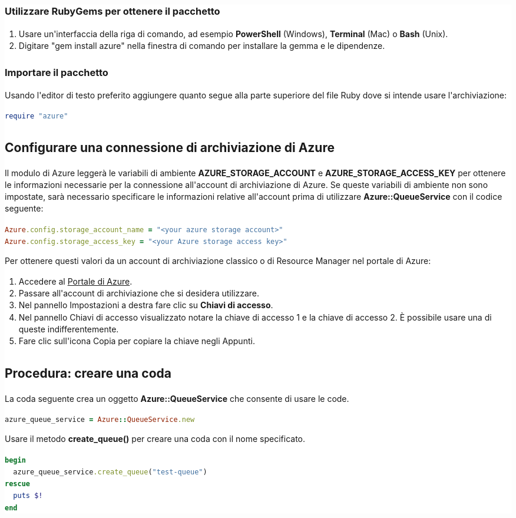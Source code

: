 ### <a name="use-rubygems-to-obtain-the-package"></a>Utilizzare RubyGems per ottenere il pacchetto
1. Usare un'interfaccia della riga di comando, ad esempio **PowerShell** (Windows), **Terminal** (Mac) o **Bash** (Unix).
2. Digitare "gem install azure" nella finestra di comando per installare la gemma e le dipendenze.

### <a name="import-the-package"></a>Importare il pacchetto
Usando l'editor di testo preferito aggiungere quanto segue alla parte superiore del file Ruby dove si intende usare l'archiviazione:

```ruby
require "azure"
```

## <a name="setup-an-azure-storage-connection"></a>Configurare una connessione di archiviazione di Azure
Il modulo di Azure leggerà le variabili di ambiente **AZURE\_STORAGE\_ACCOUNT** e **AZURE\_STORAGE\_ACCESS_KEY** per ottenere le informazioni necessarie per la connessione all'account di archiviazione di Azure. Se queste variabili di ambiente non sono impostate, sarà necessario specificare le informazioni relative all'account prima di utilizzare **Azure::QueueService** con il codice seguente:

```ruby
Azure.config.storage_account_name = "<your azure storage account>"
Azure.config.storage_access_key = "<your Azure storage access key>"
```

Per ottenere questi valori da un account di archiviazione classico o di Resource Manager nel portale di Azure:

1. Accedere al [Portale di Azure](https://portal.azure.com).
2. Passare all'account di archiviazione che si desidera utilizzare.
3. Nel pannello Impostazioni a destra fare clic su **Chiavi di accesso**.
4. Nel pannello Chiavi di accesso visualizzato notare la chiave di accesso 1 e la chiave di accesso 2. È possibile usare una di queste indifferentemente. 
5. Fare clic sull'icona Copia per copiare la chiave negli Appunti. 

## <a name="how-to-create-a-queue"></a>Procedura: creare una coda
La coda seguente crea un oggetto **Azure::QueueService** che consente di usare le code.

```ruby
azure_queue_service = Azure::QueueService.new
```

Usare il metodo **create_queue()** per creare una coda con il nome specificato.

```ruby
begin
  azure_queue_service.create_queue("test-queue")
rescue
  puts $!
end
```

